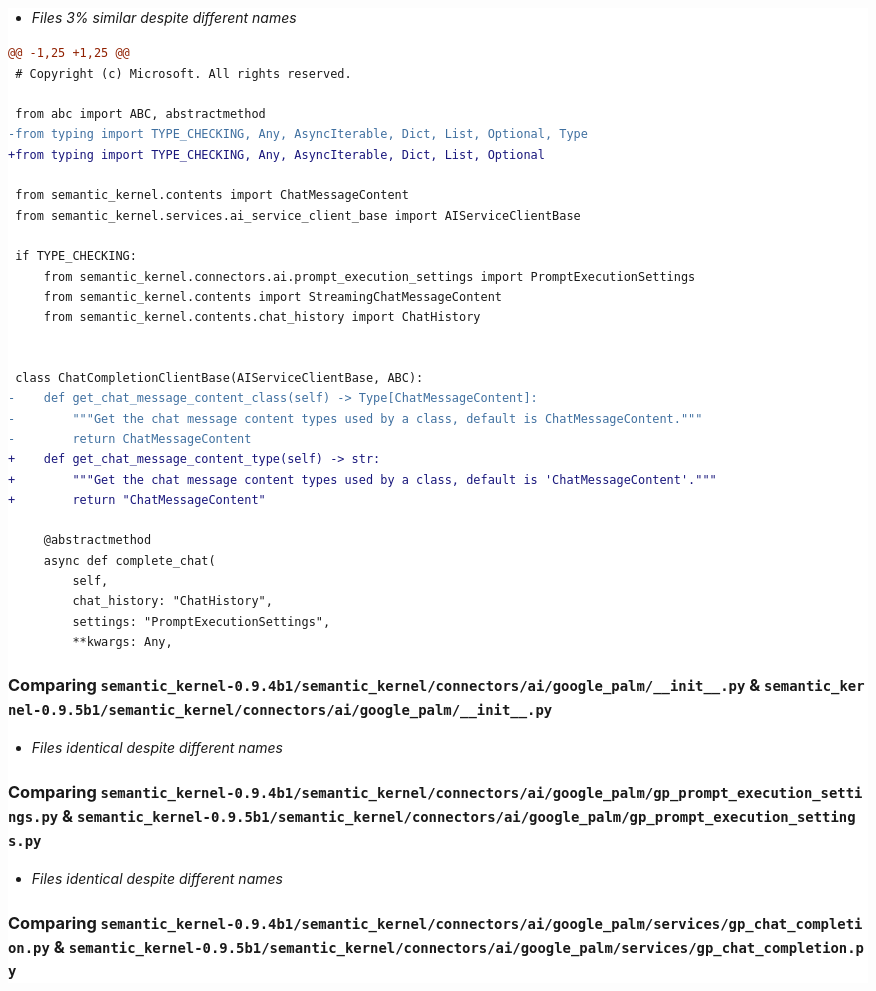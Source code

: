  * *Files 3% similar despite different names*

```diff
@@ -1,25 +1,25 @@
 # Copyright (c) Microsoft. All rights reserved.
 
 from abc import ABC, abstractmethod
-from typing import TYPE_CHECKING, Any, AsyncIterable, Dict, List, Optional, Type
+from typing import TYPE_CHECKING, Any, AsyncIterable, Dict, List, Optional
 
 from semantic_kernel.contents import ChatMessageContent
 from semantic_kernel.services.ai_service_client_base import AIServiceClientBase
 
 if TYPE_CHECKING:
     from semantic_kernel.connectors.ai.prompt_execution_settings import PromptExecutionSettings
     from semantic_kernel.contents import StreamingChatMessageContent
     from semantic_kernel.contents.chat_history import ChatHistory
 
 
 class ChatCompletionClientBase(AIServiceClientBase, ABC):
-    def get_chat_message_content_class(self) -> Type[ChatMessageContent]:
-        """Get the chat message content types used by a class, default is ChatMessageContent."""
-        return ChatMessageContent
+    def get_chat_message_content_type(self) -> str:
+        """Get the chat message content types used by a class, default is 'ChatMessageContent'."""
+        return "ChatMessageContent"
 
     @abstractmethod
     async def complete_chat(
         self,
         chat_history: "ChatHistory",
         settings: "PromptExecutionSettings",
         **kwargs: Any,
```

### Comparing `semantic_kernel-0.9.4b1/semantic_kernel/connectors/ai/google_palm/__init__.py` & `semantic_kernel-0.9.5b1/semantic_kernel/connectors/ai/google_palm/__init__.py`

 * *Files identical despite different names*

### Comparing `semantic_kernel-0.9.4b1/semantic_kernel/connectors/ai/google_palm/gp_prompt_execution_settings.py` & `semantic_kernel-0.9.5b1/semantic_kernel/connectors/ai/google_palm/gp_prompt_execution_settings.py`

 * *Files identical despite different names*

### Comparing `semantic_kernel-0.9.4b1/semantic_kernel/connectors/ai/google_palm/services/gp_chat_completion.py` & `semantic_kernel-0.9.5b1/semantic_kernel/connectors/ai/google_palm/services/gp_chat_completion.py`
